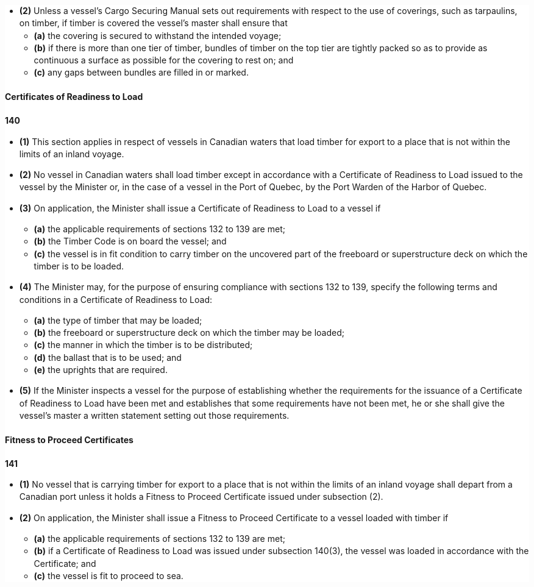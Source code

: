 - **(2)** Unless a vessel’s Cargo Securing Manual sets out requirements with respect to the use of coverings, such as tarpaulins, on timber, if timber is covered the vessel’s master shall ensure that
	- **(a)** the covering is secured to withstand the intended voyage;
	- **(b)** if there is more than one tier of timber, bundles of timber on the top tier are tightly packed so as to provide as continuous a surface as possible for the covering to rest on; and
	- **(c)** any gaps between bundles are filled in or marked.




#### Certificates of Readiness to Load


**140** 

- **(1)** This section applies in respect of vessels in Canadian waters that load timber for export to a place that is not within the limits of an inland voyage.

- **(2)** No vessel in Canadian waters shall load timber except in accordance with a Certificate of Readiness to Load issued to the vessel by the Minister or, in the case of a vessel in the Port of Quebec, by the Port Warden of the Harbor of Quebec.

- **(3)** On application, the Minister shall issue a Certificate of Readiness to Load to a vessel if
	- **(a)** the applicable requirements of sections 132 to 139 are met;
	- **(b)** the Timber Code is on board the vessel; and
	- **(c)** the vessel is in fit condition to carry timber on the uncovered part of the freeboard or superstructure deck on which the timber is to be loaded.

- **(4)** The Minister may, for the purpose of ensuring compliance with sections 132 to 139, specify the following terms and conditions in a Certificate of Readiness to Load:
	- **(a)** the type of timber that may be loaded;
	- **(b)** the freeboard or superstructure deck on which the timber may be loaded;
	- **(c)** the manner in which the timber is to be distributed;
	- **(d)** the ballast that is to be used; and
	- **(e)** the uprights that are required.

- **(5)** If the Minister inspects a vessel for the purpose of establishing whether the requirements for the issuance of a Certificate of Readiness to Load have been met and establishes that some requirements have not been met, he or she shall give the vessel’s master a written statement setting out those requirements.




#### Fitness to Proceed Certificates


**141** 

- **(1)** No vessel that is carrying timber for export to a place that is not within the limits of an inland voyage shall depart from a Canadian port unless it holds a Fitness to Proceed Certificate issued under subsection (2).

- **(2)** On application, the Minister shall issue a Fitness to Proceed Certificate to a vessel loaded with timber if
	- **(a)** the applicable requirements of sections 132 to 139 are met;
	- **(b)** if a Certificate of Readiness to Load was issued under subsection 140(3), the vessel was loaded in accordance with the Certificate; and
	- **(c)** the vessel is fit to proceed to sea.
